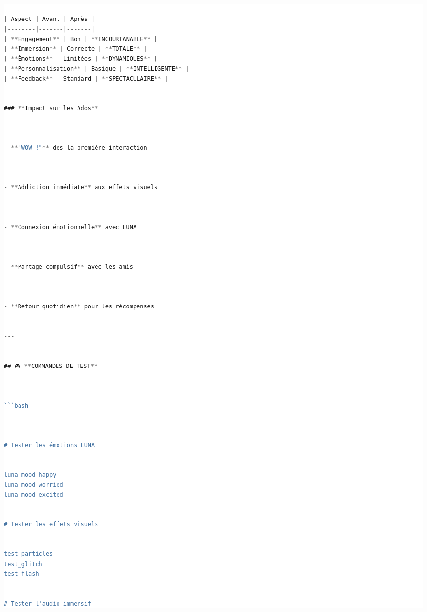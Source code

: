 ```javascript

| Aspect | Avant | Après |
|--------|-------|-------|
| **Engagement** | Bon | **INCOURTANABLE** |
| **Immersion** | Correcte | **TOTALE** |
| **Émotions** | Limitées | **DYNAMIQUES** |
| **Personnalisation** | Basique | **INTELLIGENTE** |
| **Feedback** | Standard | **SPECTACULAIRE** |


### **Impact sur les Ados**



- **"WOW !"** dès la première interaction



- **Addiction immédiate** aux effets visuels



- **Connexion émotionnelle** avec LUNA



- **Partage compulsif** avec les amis



- **Retour quotidien** pour les récompenses


---


## 🎮 **COMMANDES DE TEST**



```bash



# Tester les émotions LUNA


luna_mood_happy
luna_mood_worried
luna_mood_excited


# Tester les effets visuels


test_particles
test_glitch
test_flash


# Tester l'audio immersif


```